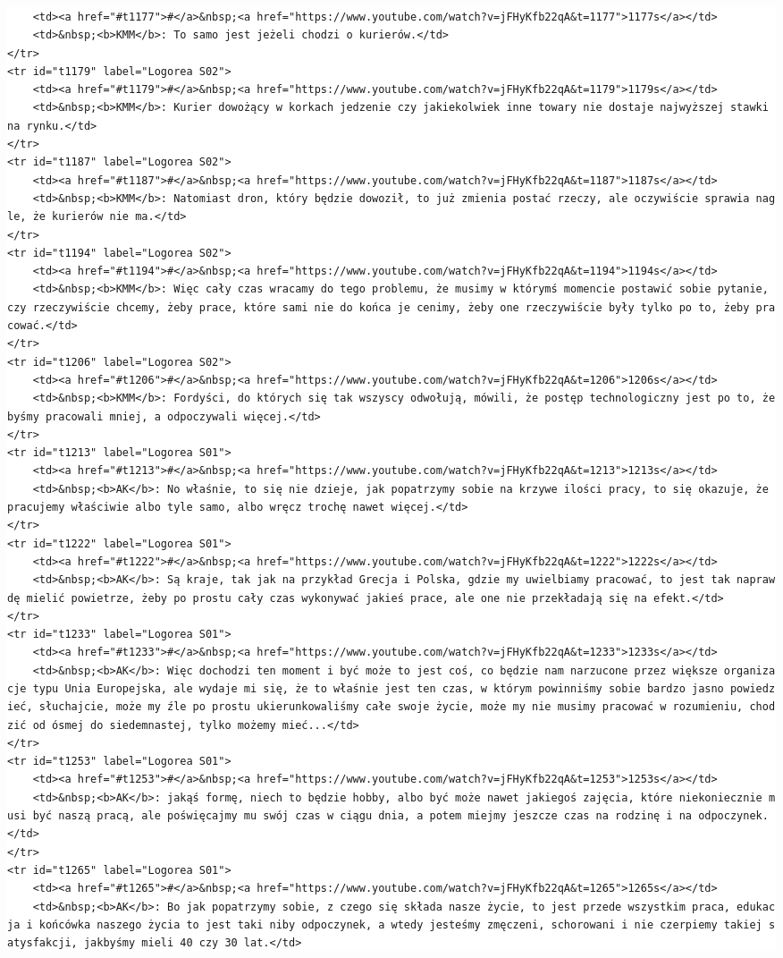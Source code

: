         <td><a href="#t1177">#</a>&nbsp;<a href="https://www.youtube.com/watch?v=jFHyKfb22qA&t=1177">1177s</a></td>
        <td>&nbsp;<b>KMM</b>: To samo jest jeżeli chodzi o kurierów.</td>
    </tr>
    <tr id="t1179" label="Logorea S02">
        <td><a href="#t1179">#</a>&nbsp;<a href="https://www.youtube.com/watch?v=jFHyKfb22qA&t=1179">1179s</a></td>
        <td>&nbsp;<b>KMM</b>: Kurier dowożący w korkach jedzenie czy jakiekolwiek inne towary nie dostaje najwyższej stawki na rynku.</td>
    </tr>
    <tr id="t1187" label="Logorea S02">
        <td><a href="#t1187">#</a>&nbsp;<a href="https://www.youtube.com/watch?v=jFHyKfb22qA&t=1187">1187s</a></td>
        <td>&nbsp;<b>KMM</b>: Natomiast dron, który będzie dowoził, to już zmienia postać rzeczy, ale oczywiście sprawia nagle, że kurierów nie ma.</td>
    </tr>
    <tr id="t1194" label="Logorea S02">
        <td><a href="#t1194">#</a>&nbsp;<a href="https://www.youtube.com/watch?v=jFHyKfb22qA&t=1194">1194s</a></td>
        <td>&nbsp;<b>KMM</b>: Więc cały czas wracamy do tego problemu, że musimy w którymś momencie postawić sobie pytanie, czy rzeczywiście chcemy, żeby prace, które sami nie do końca je cenimy, żeby one rzeczywiście były tylko po to, żeby pracować.</td>
    </tr>
    <tr id="t1206" label="Logorea S02">
        <td><a href="#t1206">#</a>&nbsp;<a href="https://www.youtube.com/watch?v=jFHyKfb22qA&t=1206">1206s</a></td>
        <td>&nbsp;<b>KMM</b>: Fordyści, do których się tak wszyscy odwołują, mówili, że postęp technologiczny jest po to, żebyśmy pracowali mniej, a odpoczywali więcej.</td>
    </tr>
    <tr id="t1213" label="Logorea S01">
        <td><a href="#t1213">#</a>&nbsp;<a href="https://www.youtube.com/watch?v=jFHyKfb22qA&t=1213">1213s</a></td>
        <td>&nbsp;<b>AK</b>: No właśnie, to się nie dzieje, jak popatrzymy sobie na krzywe ilości pracy, to się okazuje, że pracujemy właściwie albo tyle samo, albo wręcz trochę nawet więcej.</td>
    </tr>
    <tr id="t1222" label="Logorea S01">
        <td><a href="#t1222">#</a>&nbsp;<a href="https://www.youtube.com/watch?v=jFHyKfb22qA&t=1222">1222s</a></td>
        <td>&nbsp;<b>AK</b>: Są kraje, tak jak na przykład Grecja i Polska, gdzie my uwielbiamy pracować, to jest tak naprawdę mielić powietrze, żeby po prostu cały czas wykonywać jakieś prace, ale one nie przekładają się na efekt.</td>
    </tr>
    <tr id="t1233" label="Logorea S01">
        <td><a href="#t1233">#</a>&nbsp;<a href="https://www.youtube.com/watch?v=jFHyKfb22qA&t=1233">1233s</a></td>
        <td>&nbsp;<b>AK</b>: Więc dochodzi ten moment i być może to jest coś, co będzie nam narzucone przez większe organizacje typu Unia Europejska, ale wydaje mi się, że to właśnie jest ten czas, w którym powinniśmy sobie bardzo jasno powiedzieć, słuchajcie, może my źle po prostu ukierunkowaliśmy całe swoje życie, może my nie musimy pracować w rozumieniu, chodzić od ósmej do siedemnastej, tylko możemy mieć...</td>
    </tr>
    <tr id="t1253" label="Logorea S01">
        <td><a href="#t1253">#</a>&nbsp;<a href="https://www.youtube.com/watch?v=jFHyKfb22qA&t=1253">1253s</a></td>
        <td>&nbsp;<b>AK</b>: jakąś formę, niech to będzie hobby, albo być może nawet jakiegoś zajęcia, które niekoniecznie musi być naszą pracą, ale poświęcajmy mu swój czas w ciągu dnia, a potem miejmy jeszcze czas na rodzinę i na odpoczynek.</td>
    </tr>
    <tr id="t1265" label="Logorea S01">
        <td><a href="#t1265">#</a>&nbsp;<a href="https://www.youtube.com/watch?v=jFHyKfb22qA&t=1265">1265s</a></td>
        <td>&nbsp;<b>AK</b>: Bo jak popatrzymy sobie, z czego się składa nasze życie, to jest przede wszystkim praca, edukacja i końcówka naszego życia to jest taki niby odpoczynek, a wtedy jesteśmy zmęczeni, schorowani i nie czerpiemy takiej satysfakcji, jakbyśmy mieli 40 czy 30 lat.</td>